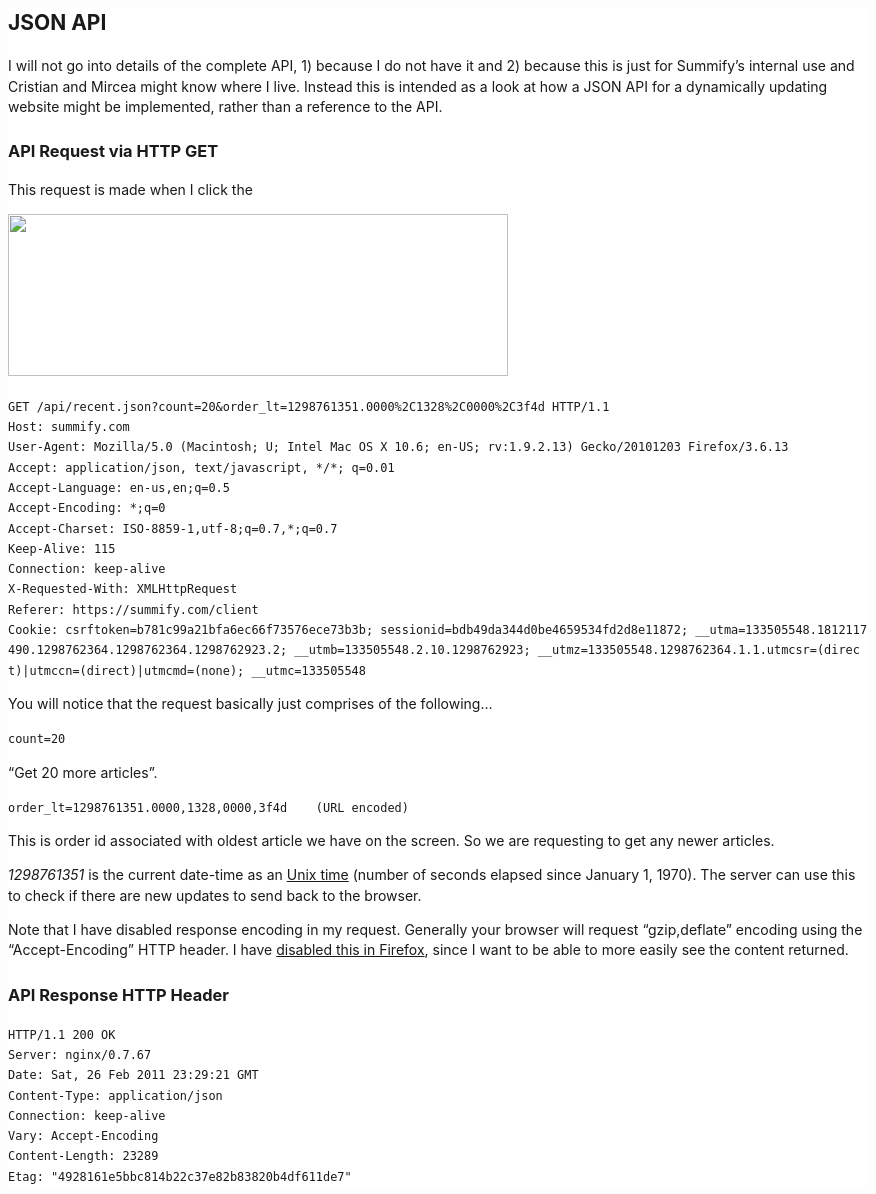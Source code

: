 <h2 id="json-api">JSON API</h2>

I will not go into details of the complete API, 1) because I do not have it and 2) because this is just for Summify’s internal use and Cristian and Mircea might know where I live. Instead this is intended as a look at how a JSON API for a dynamically updating website might be implemented, rather than a reference to the API.

<h3 id="api-request-via-http-get">API Request via HTTP GET</h3>

This request is made when I click the 

<img height="162" src="/media/images/summify_technology/summify_click_more.png" width="500"/>

```
GET /api/recent.json?count=20&order_lt=1298761351.0000%2C1328%2C0000%2C3f4d HTTP/1.1
Host: summify.com
User-Agent: Mozilla/5.0 (Macintosh; U; Intel Mac OS X 10.6; en-US; rv:1.9.2.13) Gecko/20101203 Firefox/3.6.13
Accept: application/json, text/javascript, */*; q=0.01
Accept-Language: en-us,en;q=0.5
Accept-Encoding: *;q=0
Accept-Charset: ISO-8859-1,utf-8;q=0.7,*;q=0.7
Keep-Alive: 115
Connection: keep-alive
X-Requested-With: XMLHttpRequest
Referer: https://summify.com/client
Cookie: csrftoken=b781c99a21bfa6ec66f73576ece73b3b; sessionid=bdb49da344d0be4659534fd2d8e11872; __utma=133505548.1812117490.1298762364.1298762364.1298762923.2; __utmb=133505548.2.10.1298762923; __utmz=133505548.1298762364.1.1.utmcsr=(direct)|utmccn=(direct)|utmcmd=(none); __utmc=133505548
```

You will notice that the request basically just comprises of the following…

```
count=20
```

“Get 20 more articles”.

```
order_lt=1298761351.0000,1328,0000,3f4d    (URL encoded)
```

This is order id associated with oldest article we have on the screen. So we are requesting to get any newer articles.

_1298761351_ is the current date-time as an [Unix time](https://en.wikipedia.org/wiki/Unix_time) (number of seconds elapsed since January 1, 1970). The server can use this to check if there are new updates to send back to the browser.

Note that I have disabled response encoding in my request. Generally your browser will request “gzip,deflate” encoding using the “Accept-Encoding” HTTP header. I have [disabled this in Firefox](https://forgetmenotes.blogspot.com/2009/05/how-to-disable-gzip-compression-in.html), since I want to be able to more easily see the content returned.

<h3 id="api-response-http-header">API Response HTTP Header</h3>

```
HTTP/1.1 200 OK
Server: nginx/0.7.67
Date: Sat, 26 Feb 2011 23:29:21 GMT
Content-Type: application/json
Connection: keep-alive
Vary: Accept-Encoding
Content-Length: 23289
Etag: "4928161e5bbc814b22c37e82b83820b4df611de7"
```

